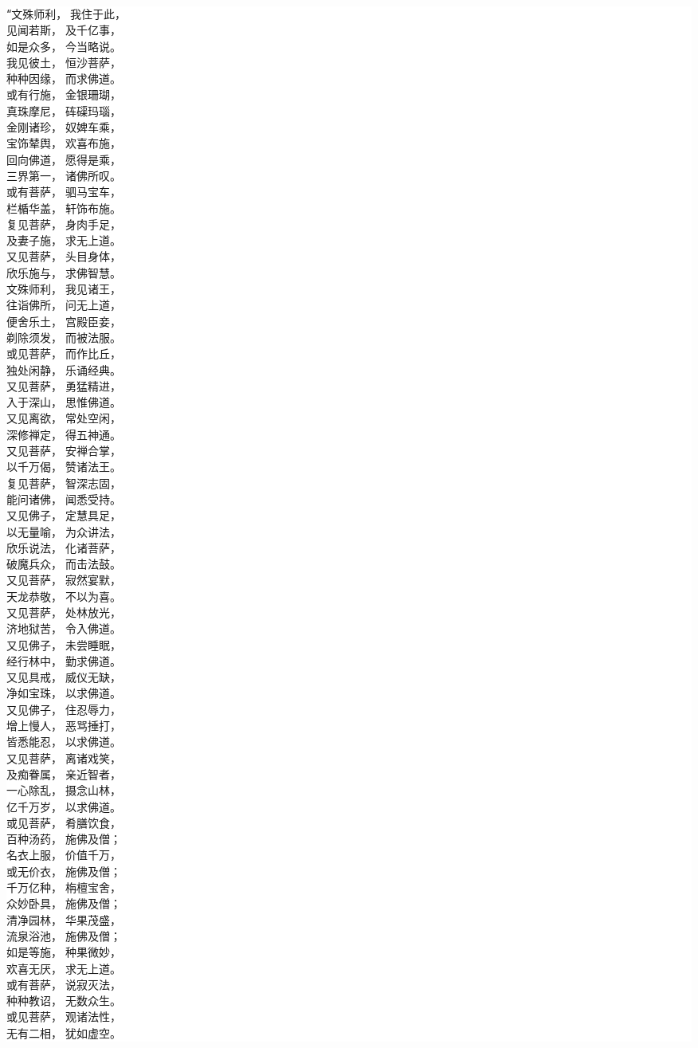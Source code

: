   “文殊师利， 我住于此，  
  见闻若斯， 及千亿事，  
  如是众多， 今当略说。  
  我见彼土， 恒沙菩萨，  
  种种因缘， 而求佛道。  
  或有行施， 金银珊瑚，  
  真珠摩尼， 砗磲玛瑙，  
  金刚诸珍， 奴婢车乘，  
  宝饰辇舆， 欢喜布施，  
  回向佛道， 愿得是乘，  
  三界第一， 诸佛所叹。  
  或有菩萨， 驷马宝车，  
  栏楯华盖， 轩饰布施。  
  复见菩萨， 身肉手足，  
  及妻子施， 求无上道。  
  又见菩萨， 头目身体，  
  欣乐施与， 求佛智慧。  
  文殊师利， 我见诸王，  
  往诣佛所， 问无上道，  
  便舍乐土， 宫殿臣妾，  
  剃除须发， 而被法服。  
  或见菩萨， 而作比丘，  
  独处闲静， 乐诵经典。  
  又见菩萨， 勇猛精进，  
  入于深山， 思惟佛道。  
  又见离欲， 常处空闲，  
  深修禅定， 得五神通。  
  又见菩萨， 安禅合掌，  
  以千万偈， 赞诸法王。  
  复见菩萨， 智深志固，  
  能问诸佛， 闻悉受持。  
  又见佛子， 定慧具足，  
  以无量喻， 为众讲法，  
  欣乐说法， 化诸菩萨，  
  破魔兵众， 而击法鼓。  
  又见菩萨， 寂然宴默，  
  天龙恭敬， 不以为喜。  
  又见菩萨， 处林放光，  
  济地狱苦， 令入佛道。  
  又见佛子， 未尝睡眠，  
  经行林中， 勤求佛道。  
  又见具戒， 威仪无缺，  
  净如宝珠， 以求佛道。  
  又见佛子， 住忍辱力，  
  增上慢人， 恶骂捶打，  
  皆悉能忍， 以求佛道。  
  又见菩萨， 离诸戏笑，  
  及痴眷属， 亲近智者，  
  一心除乱， 摄念山林，  
  亿千万岁， 以求佛道。  
  或见菩萨， 肴膳饮食，  
  百种汤药， 施佛及僧；  
  名衣上服， 价值千万，  
  或无价衣， 施佛及僧；  
  千万亿种， 栴檀宝舍，  
  众妙卧具， 施佛及僧；  
  清净园林， 华果茂盛，  
  流泉浴池， 施佛及僧；  
  如是等施， 种果微妙，  
  欢喜无厌， 求无上道。  
  或有菩萨， 说寂灭法，  
  种种教诏， 无数众生。  
  或见菩萨， 观诸法性，  
  无有二相， 犹如虚空。  